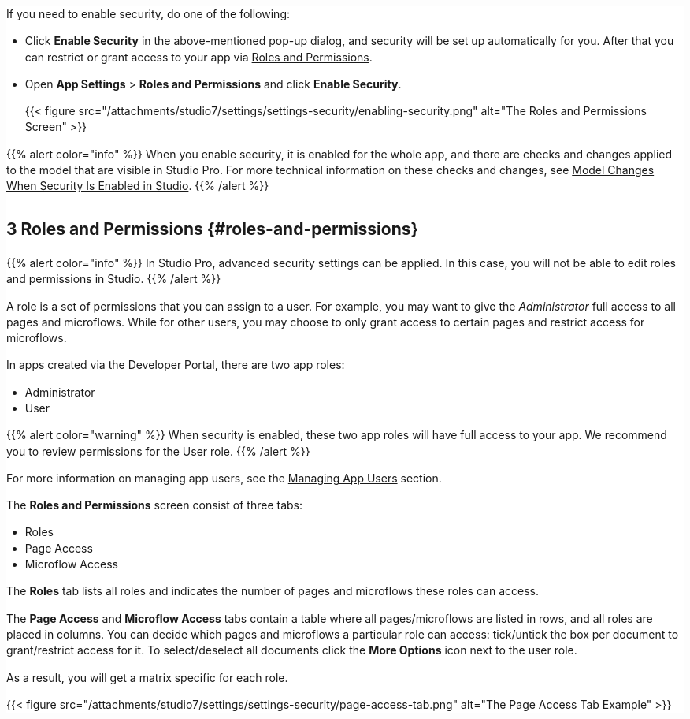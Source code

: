 If you need to enable security, do one of the following:

* Click **Enable Security** in the above-mentioned pop-up dialog, and security will be set up automatically for you. After that you can restrict or grant access to your app via [Roles and Permissions](#roles-and-permissions).
* Open **App Settings** > **Roles and Permissions** and click **Enable Security**. 

    {{< figure src="/attachments/studio7/settings/settings-security/enabling-security.png" alt="The Roles and Permissions Screen" >}}

{{% alert color="info" %}}
When you enable security, it is enabled for the whole app, and there are checks and changes applied to the model that are visible in Studio Pro. For more technical information on these checks and changes, see [Model Changes When Security Is Enabled in Studio](/refguide8/studio-security-enabled/).
{{% /alert %}}

## 3 Roles and Permissions {#roles-and-permissions}

{{% alert color="info" %}}
In Studio Pro, advanced security settings can be applied. In this case, you will not be able to edit roles and permissions in Studio.
{{% /alert %}}

A role is a set of permissions that you can assign to a user. For example, you may want to give the *Administrator* full access to all pages and microflows. While for other users, you may choose to only grant access to certain pages and restrict access for microflows. 

In apps created via the Developer Portal, there are two app roles: 

* Administrator
* User

{{% alert color="warning" %}}
When security is enabled, these two app roles will have full access to your app. We recommend you to review permissions for the User role. 
{{% /alert %}}

For more information on managing app users, see the [Managing App Users](#managing-app-users) section.

The **Roles and Permissions** screen consist of three tabs:

* Roles
* Page Access
* Microflow Access

The **Roles** tab lists all roles and indicates the number of pages and microflows these roles can access. 

The **Page Access** and **Microflow Access** tabs contain a table where all pages/microflows are listed in rows, and all roles are placed in columns. You can decide which pages and microflows a particular role can access: tick/untick the box per document to grant/restrict access for it. To select/deselect all documents click the **More Options** icon next to the user role.

As a result, you will get a matrix specific for each role. 

{{< figure src="/attachments/studio7/settings/settings-security/page-access-tab.png" alt="The Page Access Tab Example" >}}
